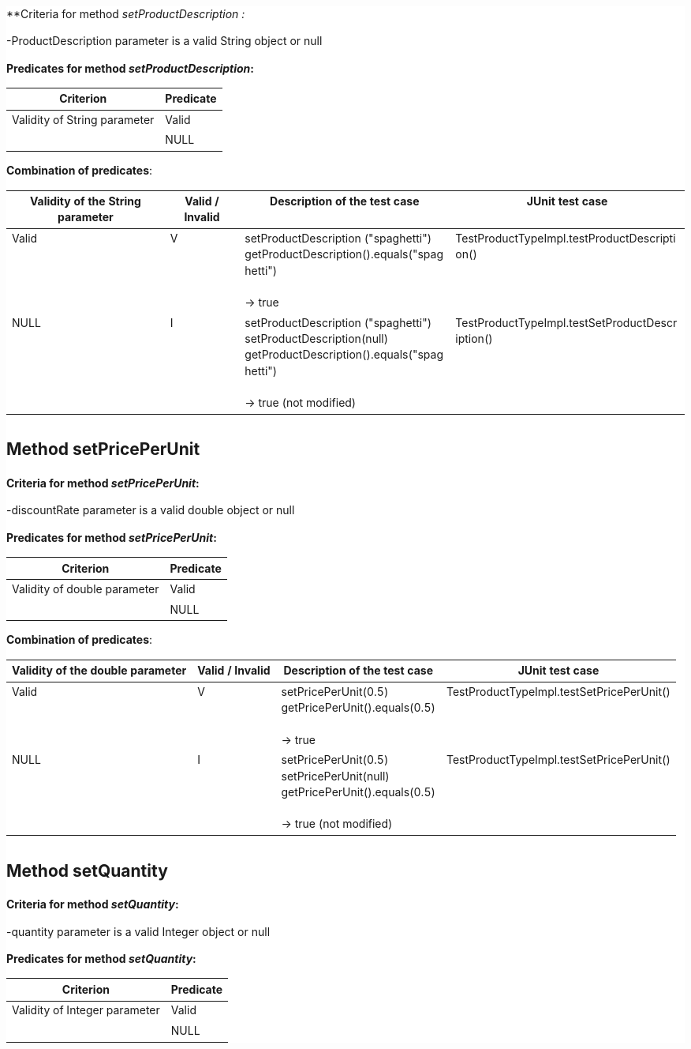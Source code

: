 **Criteria for method *setProductDescription *:**

-ProductDescription  parameter is a valid String object or null

**Predicates for method *setProductDescription*:**

| Criterion                        | Predicate  |
| -------------------------------- | ---------- |
| Validity of String parameter    | Valid      |
|                                  | NULL       |

**Combination of predicates**:

| Validity of the String parameter | Valid / Invalid | Description of the test case | JUnit test case |
| --------------------------------- | --------------- | ---------------------------- | --------------- |
| Valid                             | V               | setProductDescription ("spaghetti")<br/>getProductDescription().equals("spaghetti")<br/><br/>-> true | TestProductTypeImpl.testProductDescription() |
| NULL                              | I               | setProductDescription ("spaghetti")<br/>setProductDescription(null)<br/>getProductDescription().equals("spaghetti")<br/><br/>-> true (not modified) | TestProductTypeImpl.testSetProductDescription() |

## Method setPricePerUnit

**Criteria for method *setPricePerUnit*:**

-discountRate parameter is a valid double object or null

**Predicates for method *setPricePerUnit*:**

| Criterion                        | Predicate  |
| -------------------------------- | ---------- |
| Validity of double parameter    | Valid      |
|                                  | NULL       |

**Combination of predicates**:

| Validity of the double parameter | Valid / Invalid | Description of the test case | JUnit test case |
| --------------------------------- | --------------- | ---------------------------- | --------------- |
| Valid                             | V               | setPricePerUnit(0.5)<br/>getPricePerUnit().equals(0.5)<br/><br/>-> true | TestProductTypeImpl.testSetPricePerUnit() |
| NULL                              | I               | setPricePerUnit(0.5)<br/>setPricePerUnit(null)<br/>getPricePerUnit().equals(0.5)<br/><br/>-> true (not modified) | TestProductTypeImpl.testSetPricePerUnit() |

## Method setQuantity

**Criteria for method *setQuantity*:**

-quantity parameter is a valid Integer object or null

**Predicates for method *setQuantity*:**

| Criterion                        | Predicate  |
| -------------------------------- | ---------- |
| Validity of Integer parameter    | Valid      |
|                                  | NULL       |
